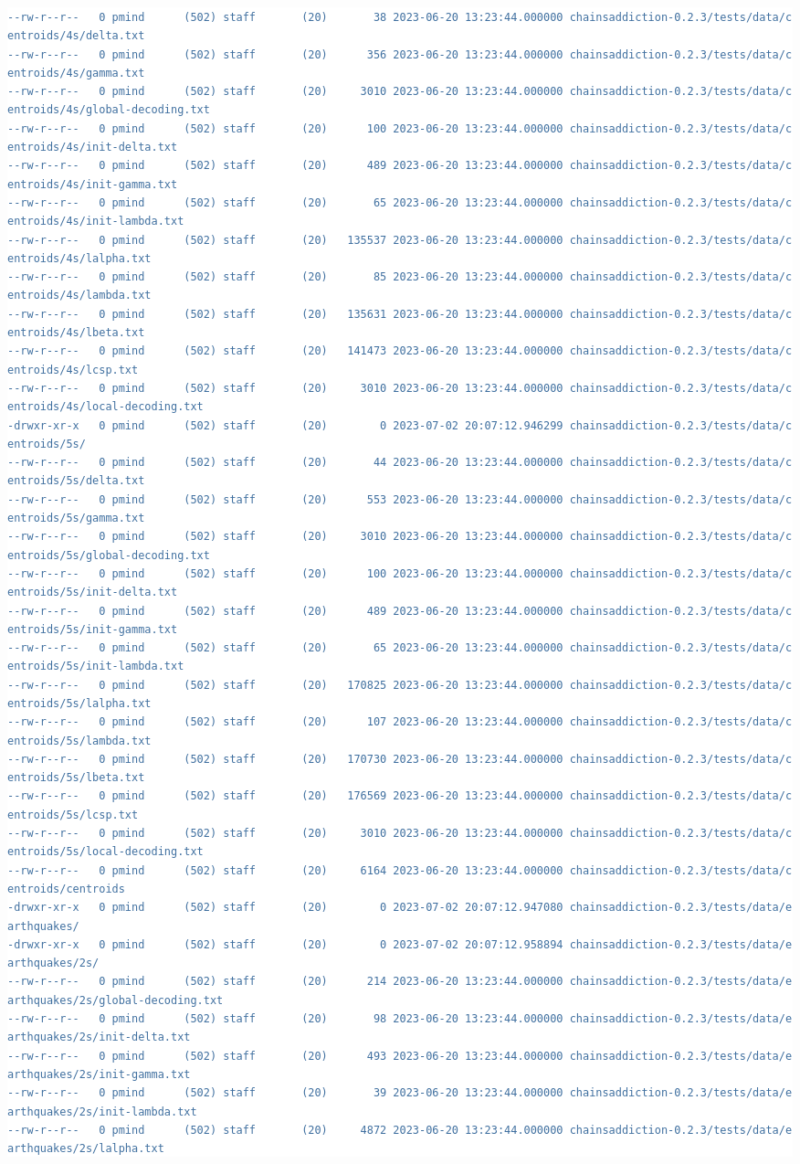 ```diff
--rw-r--r--   0 pmind      (502) staff       (20)       38 2023-06-20 13:23:44.000000 chainsaddiction-0.2.3/tests/data/centroids/4s/delta.txt
--rw-r--r--   0 pmind      (502) staff       (20)      356 2023-06-20 13:23:44.000000 chainsaddiction-0.2.3/tests/data/centroids/4s/gamma.txt
--rw-r--r--   0 pmind      (502) staff       (20)     3010 2023-06-20 13:23:44.000000 chainsaddiction-0.2.3/tests/data/centroids/4s/global-decoding.txt
--rw-r--r--   0 pmind      (502) staff       (20)      100 2023-06-20 13:23:44.000000 chainsaddiction-0.2.3/tests/data/centroids/4s/init-delta.txt
--rw-r--r--   0 pmind      (502) staff       (20)      489 2023-06-20 13:23:44.000000 chainsaddiction-0.2.3/tests/data/centroids/4s/init-gamma.txt
--rw-r--r--   0 pmind      (502) staff       (20)       65 2023-06-20 13:23:44.000000 chainsaddiction-0.2.3/tests/data/centroids/4s/init-lambda.txt
--rw-r--r--   0 pmind      (502) staff       (20)   135537 2023-06-20 13:23:44.000000 chainsaddiction-0.2.3/tests/data/centroids/4s/lalpha.txt
--rw-r--r--   0 pmind      (502) staff       (20)       85 2023-06-20 13:23:44.000000 chainsaddiction-0.2.3/tests/data/centroids/4s/lambda.txt
--rw-r--r--   0 pmind      (502) staff       (20)   135631 2023-06-20 13:23:44.000000 chainsaddiction-0.2.3/tests/data/centroids/4s/lbeta.txt
--rw-r--r--   0 pmind      (502) staff       (20)   141473 2023-06-20 13:23:44.000000 chainsaddiction-0.2.3/tests/data/centroids/4s/lcsp.txt
--rw-r--r--   0 pmind      (502) staff       (20)     3010 2023-06-20 13:23:44.000000 chainsaddiction-0.2.3/tests/data/centroids/4s/local-decoding.txt
-drwxr-xr-x   0 pmind      (502) staff       (20)        0 2023-07-02 20:07:12.946299 chainsaddiction-0.2.3/tests/data/centroids/5s/
--rw-r--r--   0 pmind      (502) staff       (20)       44 2023-06-20 13:23:44.000000 chainsaddiction-0.2.3/tests/data/centroids/5s/delta.txt
--rw-r--r--   0 pmind      (502) staff       (20)      553 2023-06-20 13:23:44.000000 chainsaddiction-0.2.3/tests/data/centroids/5s/gamma.txt
--rw-r--r--   0 pmind      (502) staff       (20)     3010 2023-06-20 13:23:44.000000 chainsaddiction-0.2.3/tests/data/centroids/5s/global-decoding.txt
--rw-r--r--   0 pmind      (502) staff       (20)      100 2023-06-20 13:23:44.000000 chainsaddiction-0.2.3/tests/data/centroids/5s/init-delta.txt
--rw-r--r--   0 pmind      (502) staff       (20)      489 2023-06-20 13:23:44.000000 chainsaddiction-0.2.3/tests/data/centroids/5s/init-gamma.txt
--rw-r--r--   0 pmind      (502) staff       (20)       65 2023-06-20 13:23:44.000000 chainsaddiction-0.2.3/tests/data/centroids/5s/init-lambda.txt
--rw-r--r--   0 pmind      (502) staff       (20)   170825 2023-06-20 13:23:44.000000 chainsaddiction-0.2.3/tests/data/centroids/5s/lalpha.txt
--rw-r--r--   0 pmind      (502) staff       (20)      107 2023-06-20 13:23:44.000000 chainsaddiction-0.2.3/tests/data/centroids/5s/lambda.txt
--rw-r--r--   0 pmind      (502) staff       (20)   170730 2023-06-20 13:23:44.000000 chainsaddiction-0.2.3/tests/data/centroids/5s/lbeta.txt
--rw-r--r--   0 pmind      (502) staff       (20)   176569 2023-06-20 13:23:44.000000 chainsaddiction-0.2.3/tests/data/centroids/5s/lcsp.txt
--rw-r--r--   0 pmind      (502) staff       (20)     3010 2023-06-20 13:23:44.000000 chainsaddiction-0.2.3/tests/data/centroids/5s/local-decoding.txt
--rw-r--r--   0 pmind      (502) staff       (20)     6164 2023-06-20 13:23:44.000000 chainsaddiction-0.2.3/tests/data/centroids/centroids
-drwxr-xr-x   0 pmind      (502) staff       (20)        0 2023-07-02 20:07:12.947080 chainsaddiction-0.2.3/tests/data/earthquakes/
-drwxr-xr-x   0 pmind      (502) staff       (20)        0 2023-07-02 20:07:12.958894 chainsaddiction-0.2.3/tests/data/earthquakes/2s/
--rw-r--r--   0 pmind      (502) staff       (20)      214 2023-06-20 13:23:44.000000 chainsaddiction-0.2.3/tests/data/earthquakes/2s/global-decoding.txt
--rw-r--r--   0 pmind      (502) staff       (20)       98 2023-06-20 13:23:44.000000 chainsaddiction-0.2.3/tests/data/earthquakes/2s/init-delta.txt
--rw-r--r--   0 pmind      (502) staff       (20)      493 2023-06-20 13:23:44.000000 chainsaddiction-0.2.3/tests/data/earthquakes/2s/init-gamma.txt
--rw-r--r--   0 pmind      (502) staff       (20)       39 2023-06-20 13:23:44.000000 chainsaddiction-0.2.3/tests/data/earthquakes/2s/init-lambda.txt
--rw-r--r--   0 pmind      (502) staff       (20)     4872 2023-06-20 13:23:44.000000 chainsaddiction-0.2.3/tests/data/earthquakes/2s/lalpha.txt
```